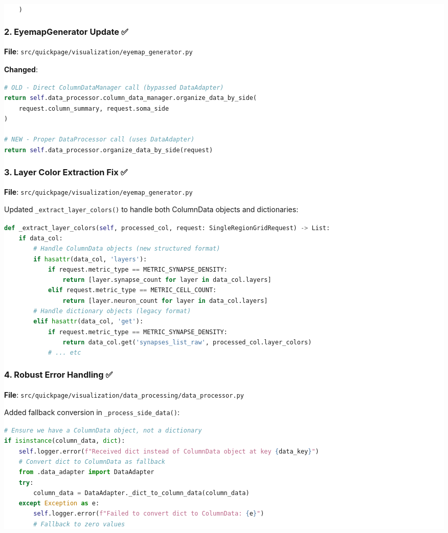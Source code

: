 ```python
    )
```

### 2. **EyemapGenerator Update** ✅
**File**: `src/quickpage/visualization/eyemap_generator.py`

**Changed**:
```python
# OLD - Direct ColumnDataManager call (bypassed DataAdapter)
return self.data_processor.column_data_manager.organize_data_by_side(
    request.column_summary, request.soma_side
)

# NEW - Proper DataProcessor call (uses DataAdapter)
return self.data_processor.organize_data_by_side(request)
```

### 3. **Layer Color Extraction Fix** ✅
**File**: `src/quickpage/visualization/eyemap_generator.py`

Updated `_extract_layer_colors()` to handle both ColumnData objects and dictionaries:

```python
def _extract_layer_colors(self, processed_col, request: SingleRegionGridRequest) -> List:
    if data_col:
        # Handle ColumnData objects (new structured format)
        if hasattr(data_col, 'layers'):
            if request.metric_type == METRIC_SYNAPSE_DENSITY:
                return [layer.synapse_count for layer in data_col.layers]
            elif request.metric_type == METRIC_CELL_COUNT:
                return [layer.neuron_count for layer in data_col.layers]
        # Handle dictionary objects (legacy format)
        elif hasattr(data_col, 'get'):
            if request.metric_type == METRIC_SYNAPSE_DENSITY:
                return data_col.get('synapses_list_raw', processed_col.layer_colors)
            # ... etc
```

### 4. **Robust Error Handling** ✅
**File**: `src/quickpage/visualization/data_processing/data_processor.py`

Added fallback conversion in `_process_side_data()`:

```python
# Ensure we have a ColumnData object, not a dictionary
if isinstance(column_data, dict):
    self.logger.error(f"Received dict instead of ColumnData object at key {data_key}")
    # Convert dict to ColumnData as fallback
    from .data_adapter import DataAdapter
    try:
        column_data = DataAdapter._dict_to_column_data(column_data)
    except Exception as e:
        self.logger.error(f"Failed to convert dict to ColumnData: {e}")
        # Fallback to zero values
```
